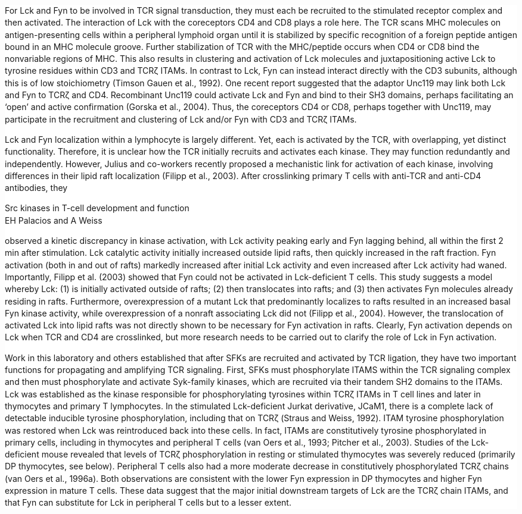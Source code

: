 For Lck and Fyn to be involved in TCR signal transduction, they must each be recruited to the stimulated receptor complex and then activated. The interaction of Lck with the coreceptors CD4 and CD8 plays a role here. The TCR scans MHC molecules on antigen-presenting cells within a peripheral lymphoid organ until it is stabilized by specific recognition of a foreign peptide antigen bound in an MHC molecule groove. Further stabilization of TCR with the MHC/peptide occurs when CD4 or CD8 bind the nonvariable regions of MHC. This also results in clustering and activation of Lck molecules and juxtapositioning active Lck to tyrosine residues within CD3 and TCRζ ITAMs. In contrast to Lck, Fyn can instead interact directly with the CD3 subunits, although this is of low stoichiometry (Timson Gauen et al., 1992). One recent report suggested that the adaptor Unc119 may link both Lck and Fyn to TCRζ and CD4. Recombinant Unc119 could activate Lck and Fyn and bind to their SH3 domains, perhaps facilitating an ‘open’ and active confirmation (Gorska et al., 2004). Thus, the coreceptors CD4 or CD8, perhaps together with Unc119, may participate in the recruitment and clustering of Lck and/or Fyn with CD3 and TCRζ ITAMs.

Lck and Fyn localization within a lymphocyte is largely different. Yet, each is activated by the TCR, with overlapping, yet distinct functionality. Therefore, it is unclear how the TCR initially recruits and activates each kinase. They may function redundantly and independently. However, Julius and co-workers recently proposed a mechanistic link for activation of each kinase, involving differences in their lipid raft localization (Filipp et al., 2003). After crosslinking primary T cells with anti-TCR and anti-CD4 antibodies, they

Src kinases in T-cell development and function  
EH Palacios and A Weiss  

observed a kinetic discrepancy in kinase activation, with Lck activity peaking early and Fyn lagging behind, all within the first 2 min after stimulation. Lck catalytic activity initially increased outside lipid rafts, then quickly increased in the raft fraction. Fyn activation (both in and out of rafts) markedly increased after initial Lck activity and even increased after Lck activity had waned. Importantly, Filipp et al. (2003) showed that Fyn could not be activated in Lck-deficient T cells. This study suggests a model whereby Lck: (1) is initially activated outside of rafts; (2) then translocates into rafts; and (3) then activates Fyn molecules already residing in rafts. Furthermore, overexpression of a mutant Lck that predominantly localizes to rafts resulted in an increased basal Fyn kinase activity, while overexpression of a nonraft associating Lck did not (Filipp et al., 2004). However, the translocation of activated Lck into lipid rafts was not directly shown to be necessary for Fyn activation in rafts. Clearly, Fyn activation depends on Lck when TCR and CD4 are crosslinked, but more research needs to be carried out to clarify the role of Lck in Fyn activation.

Work in this laboratory and others established that after SFKs are recruited and activated by TCR ligation, they have two important functions for propagating and amplifying TCR signaling. First, SFKs must phosphorylate ITAMS within the TCR signaling complex and then must phosphorylate and activate Syk-family kinases, which are recruited via their tandem SH2 domains to the ITAMs. Lck was established as the kinase responsible for phosphorylating tyrosines within TCRζ ITAMs in T cell lines and later in thymocytes and primary T lymphocytes. In the stimulated Lck-deficient Jurkat derivative, JCaM1, there is a complete lack of detectable inducible tyrosine phosphorylation, including that on TCRζ (Straus and Weiss, 1992). ITAM tyrosine phosphorylation was restored when Lck was reintroduced back into these cells. In fact, ITAMs are constitutively tyrosine phosphorylated in primary cells, including in thymocytes and peripheral T cells (van Oers et al., 1993; Pitcher et al., 2003). Studies of the Lck-deficient mouse revealed that levels of TCRζ phosphorylation in resting or stimulated thymocytes was severely reduced (primarily DP thymocytes, see below). Peripheral T cells also had a more moderate decrease in constitutively phosphorylated TCRζ chains (van Oers et al., 1996a). Both observations are consistent with the lower Fyn expression in DP thymocytes and higher Fyn expression in mature T cells. These data suggest that the major initial downstream targets of Lck are the TCRζ chain ITAMs, and that Fyn can substitute for Lck in peripheral T cells but to a lesser extent.
